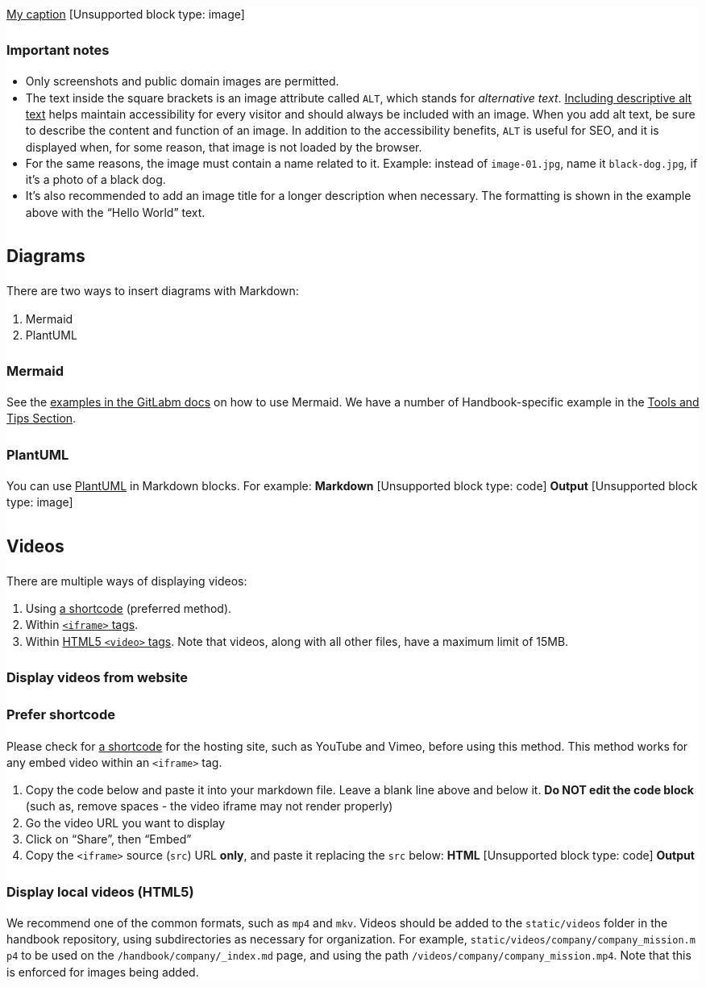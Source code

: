 [My caption](https://handbook.gitlab.com/)
[Unsupported block type: image]
### Important notes
- Only screenshots and public domain images are permitted.
- The text inside the square brackets is an image attribute called `ALT`, which stands for *alternative text*. [Including descriptive alt text](https://webaim.org/techniques/alttext/) helps maintain accessibility for every visitor and should always be included with an image. When you add alt text, be sure to describe the content and function of an image. In addition to the accessibility benefits, `ALT` is useful for SEO, and it is displayed when, for some reason, that image is not loaded by the browser.
- For the same reasons, the image must contain a name related to it. Example: instead of `image-01.jpg`, name it `black-dog.jpg`, if it’s a photo of a black dog.
- It’s also recommended to add an image title for a longer description when necessary. The formatting is shown in the example above with the “Hello World” text.
## Diagrams
There are two ways to insert diagrams with Markdown:
1. Mermaid
1. PlantUML
### Mermaid
See the [examples in the GitLabm docs](https://docs.gitlab.com/ee/user/markdown.html#mermaid) on how to use Mermaid. We have a number of Handbook-specific example in the [Tools and Tips Section](https://handbook.gitlab.com/handbook/tools-and-tips/#using-mermaid).
### PlantUML
You can use [PlantUML](https://plantuml.com/) in Markdown blocks. For example:
**Markdown**
[Unsupported block type: code]
**Output**
[Unsupported block type: image]
## Videos
There are multiple ways of displaying videos:
1. Using [a shortcode](https://handbook.gitlab.com/docs/shortcodes/) (preferred method).
1. Within [`<iframe>`](https://handbook.gitlab.com/docs/markdown-guide/#display-videos-from-website)[ tags](https://handbook.gitlab.com/docs/markdown-guide/#display-videos-from-website).
1. Within [HTML5 ](https://handbook.gitlab.com/docs/markdown-guide/#display-local-videos-html5)[`<video>`](https://handbook.gitlab.com/docs/markdown-guide/#display-local-videos-html5)[ tags](https://handbook.gitlab.com/docs/markdown-guide/#display-local-videos-html5).
Note that videos, along with all other files, have a maximum limit of 15MB.
### Display videos from website
### Prefer shortcode
Please check for [a shortcode](https://handbook.gitlab.com/docs/shortcodes/) for the hosting site, such as YouTube and Vimeo, before using this method.
This method works for any embed video within an `<iframe>` tag.
1. Copy the code below and paste it into your markdown file. Leave a blank line above and below it. **Do NOT edit the code block** (such as, remove spaces - the video iframe may not render properly)
1. Go the video URL you want to display
1. Click on “Share”, then “Embed”
1. Copy the `<iframe>` source (`src`) URL **only**, and paste it replacing the `src` below:
**HTML**
[Unsupported block type: code]
**Output**
### Display local videos (HTML5)
We recommend one of the common formats, such as `mp4` and `mkv`.
Videos should be added to the `static/videos` folder in the handbook repository, using subdirectories as necessary for organization. For example, `static/videos/company/company_mission.mp4` to be used on the `/handbook/company/_index.md` page, and using the path `/videos/company/company_mission.mp4`. Note that this is enforced for images being added.